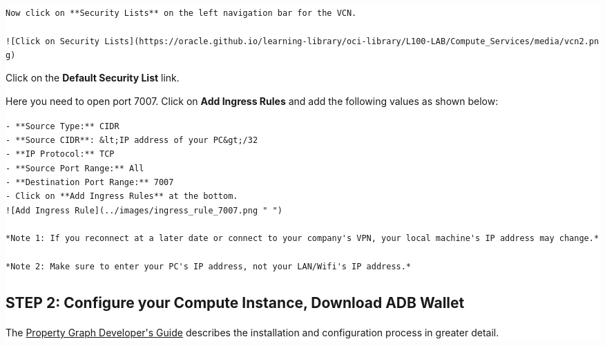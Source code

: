     Now click on **Security Lists** on the left navigation bar for the VCN.

    ![Click on Security Lists](https://oracle.github.io/learning-library/oci-library/L100-LAB/Compute_Services/media/vcn2.png)

   Click on the **Default Security List** link.

   Here you need to open port 7007. Click on **Add Ingress Rules** and add the following values as shown below:

    - **Source Type:** CIDR
    - **Source CIDR**: &lt;IP address of your PC&gt;/32
    - **IP Protocol:** TCP
    - **Source Port Range:** All
    - **Destination Port Range:** 7007
    - Click on **Add Ingress Rules** at the bottom.
    ![Add Ingress Rule](../images/ingress_rule_7007.png " ")

    *Note 1: If you reconnect at a later date or connect to your company's VPN, your local machine's IP address may change.*

    *Note 2: Make sure to enter your PC's IP address, not your LAN/Wifi's IP address.*

## STEP 2: Configure your Compute Instance, Download ADB Wallet

The [Property Graph Developer's Guide](https://docs.oracle.com/en/database/oracle/oracle-database/20/spgdg/property-graph-overview-spgdg.html#GUID-FF149F69-574D-43B8-B888-4CCD019DAE56) describes the installation and configuration process in greater detail. 
